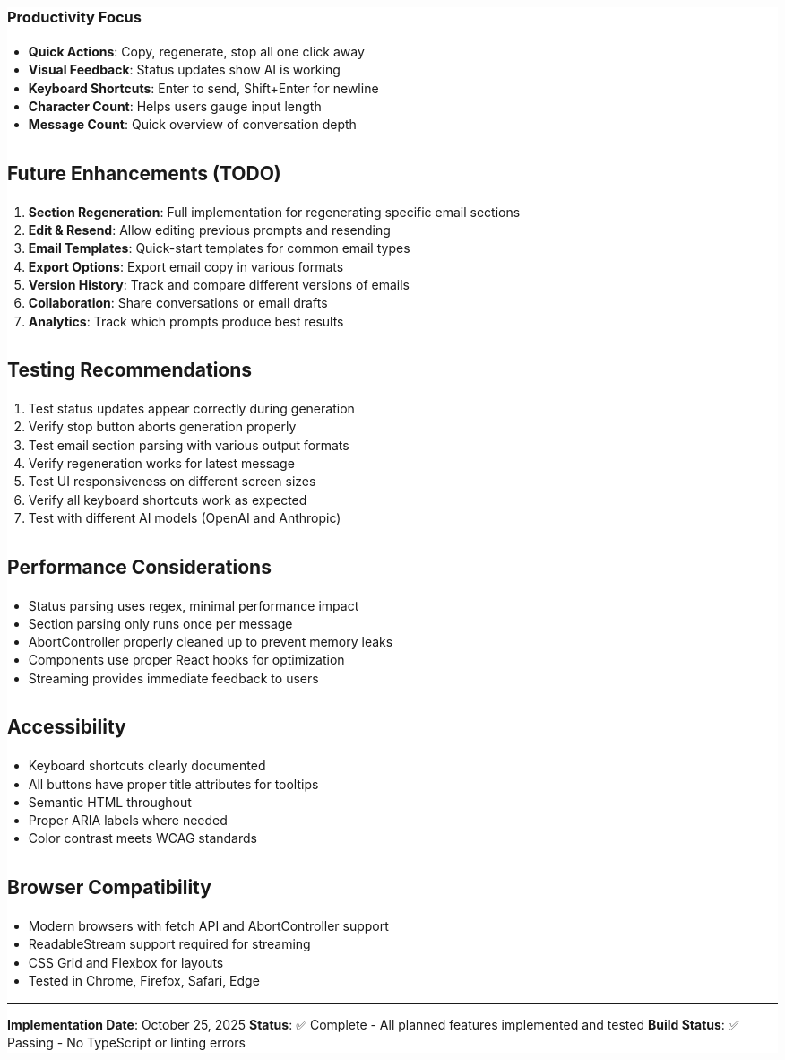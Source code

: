 ### Productivity Focus
- **Quick Actions**: Copy, regenerate, stop all one click away
- **Visual Feedback**: Status updates show AI is working
- **Keyboard Shortcuts**: Enter to send, Shift+Enter for newline
- **Character Count**: Helps users gauge input length
- **Message Count**: Quick overview of conversation depth

## Future Enhancements (TODO)
1. **Section Regeneration**: Full implementation for regenerating specific email sections
2. **Edit & Resend**: Allow editing previous prompts and resending
3. **Email Templates**: Quick-start templates for common email types
4. **Export Options**: Export email copy in various formats
5. **Version History**: Track and compare different versions of emails
6. **Collaboration**: Share conversations or email drafts
7. **Analytics**: Track which prompts produce best results

## Testing Recommendations
1. Test status updates appear correctly during generation
2. Verify stop button aborts generation properly
3. Test email section parsing with various output formats
4. Verify regeneration works for latest message
5. Test UI responsiveness on different screen sizes
6. Verify all keyboard shortcuts work as expected
7. Test with different AI models (OpenAI and Anthropic)

## Performance Considerations
- Status parsing uses regex, minimal performance impact
- Section parsing only runs once per message
- AbortController properly cleaned up to prevent memory leaks
- Components use proper React hooks for optimization
- Streaming provides immediate feedback to users

## Accessibility
- Keyboard shortcuts clearly documented
- All buttons have proper title attributes for tooltips
- Semantic HTML throughout
- Proper ARIA labels where needed
- Color contrast meets WCAG standards

## Browser Compatibility
- Modern browsers with fetch API and AbortController support
- ReadableStream support required for streaming
- CSS Grid and Flexbox for layouts
- Tested in Chrome, Firefox, Safari, Edge

---

**Implementation Date**: October 25, 2025
**Status**: ✅ Complete - All planned features implemented and tested
**Build Status**: ✅ Passing - No TypeScript or linting errors

